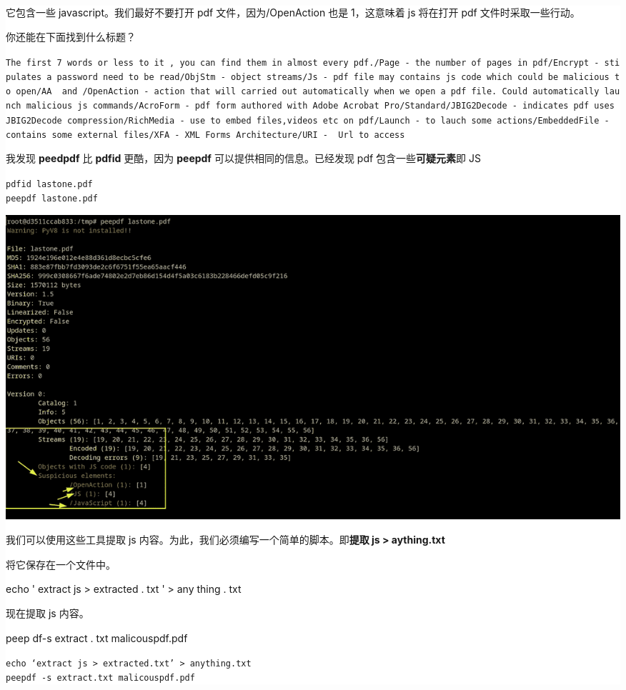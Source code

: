 它包含一些 javascript。我们最好不要打开 pdf 文件，因为/OpenAction 也是 1，这意味着 js 将在打开 pdf 文件时采取一些行动。

你还能在下面找到什么标题？

```
The first 7 words or less to it , you can find them in almost every pdf./Page - the number of pages in pdf/Encrypt - stipulates a password need to be read/ObjStm - object streams/Js - pdf file may contains js code which could be malicious to open/AA  and /OpenAction - action that will carried out automatically when we open a pdf file. Could automatically launch malicious js commands/AcroForm - pdf form authored with Adobe Acrobat Pro/Standard/JBIG2Decode - indicates pdf uses JBIG2Decode compression/RichMedia - use to embed files,videos etc on pdf/Launch - to lauch some actions/EmbeddedFile -   contains some external files/XFA - XML Forms Architecture/URI -  Url to access
```

我发现 **peedpdf** 比 **pdfid** 更酷，因为 **peepdf** 可以提供相同的信息。已经发现 pdf 包含一些**可疑元素**即 JS

```
pdfid lastone.pdf
peepdf lastone.pdf
```

![](img/95483f4a8d412debcb0b318c89fb03f2.png)

我们可以使用这些工具提取 js 内容。为此，我们必须编写一个简单的脚本。即**提取 js > aything.txt**

将它保存在一个文件中。

echo ' extract js > extracted . txt ' > any thing . txt

现在提取 js 内容。

peep df-s extract . txt malicouspdf.pdf

```
echo ‘extract js > extracted.txt’ > anything.txt
peepdf -s extract.txt malicouspdf.pdf
```
